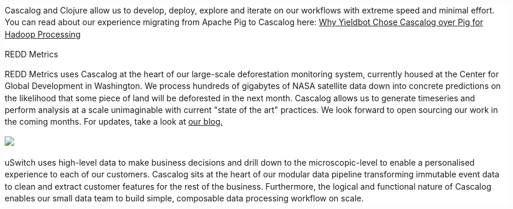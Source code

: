 <p>Cascalog and Clojure allow us to develop, deploy, explore and iterate on our workflows with extreme speed and minimal effort. You can read about our experience migrating from Apache Pig to Cascalog here: <a href="http://tech.backtype.com/52456836?utm_campaign=cascalog_wiki" target="_blank">Why Yieldbot Chose Cascalog over Pig for Hadoop Processing</a></p>
</td>
</tr>

<tr>
<td>
REDD Metrics
</td>
<td>
<p>REDD Metrics uses Cascalog at the heart of our large-scale deforestation monitoring system, currently housed at the Center for Global Development in Washington. We process hundreds of gigabytes of NASA satellite data down into concrete predictions on the likelihood that some piece of land will be deforested in the next month. Cascalog allows us to generate timeseries and perform analysis at a scale unimaginable with current "state of the art" practices. We look forward to open sourcing our work in the coming months. For updates, take a look at <a href="http://www.reddmetrics.com/blog.html">our blog.</a></p>
</td>
</tr>

<tr>
<td>
<img src="http://dnpc2x3bdjjqt.cloudfront.net/includes/images/header/uswitch_logo-f309e969.png" />
</td>
<td>
<p>
uSwitch uses high-level data to make business decisions and drill down to the microscopic-level to enable a personalised experience to each of our customers. Cascalog sits at the heart of our modular data pipeline transforming immutable event data to clean and extract customer features for the rest of the business. Furthermore, the logical and functional nature of Cascalog enables our small data team to build simple, composable data processing workflow on scale.</p>
</td>
</tr>

</table>